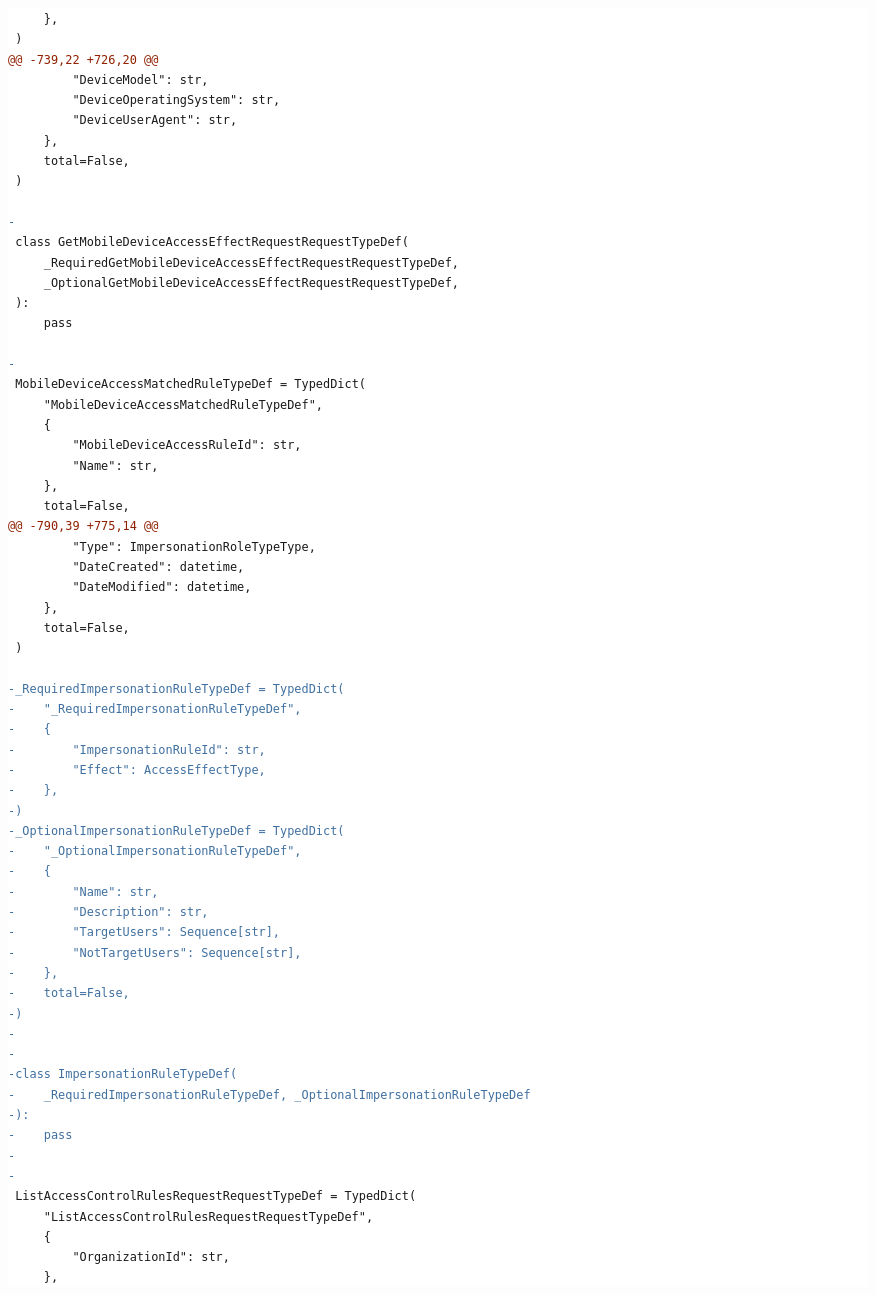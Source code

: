 ```diff
     },
 )
@@ -739,22 +726,20 @@
         "DeviceModel": str,
         "DeviceOperatingSystem": str,
         "DeviceUserAgent": str,
     },
     total=False,
 )
 
-
 class GetMobileDeviceAccessEffectRequestRequestTypeDef(
     _RequiredGetMobileDeviceAccessEffectRequestRequestTypeDef,
     _OptionalGetMobileDeviceAccessEffectRequestRequestTypeDef,
 ):
     pass
 
-
 MobileDeviceAccessMatchedRuleTypeDef = TypedDict(
     "MobileDeviceAccessMatchedRuleTypeDef",
     {
         "MobileDeviceAccessRuleId": str,
         "Name": str,
     },
     total=False,
@@ -790,39 +775,14 @@
         "Type": ImpersonationRoleTypeType,
         "DateCreated": datetime,
         "DateModified": datetime,
     },
     total=False,
 )
 
-_RequiredImpersonationRuleTypeDef = TypedDict(
-    "_RequiredImpersonationRuleTypeDef",
-    {
-        "ImpersonationRuleId": str,
-        "Effect": AccessEffectType,
-    },
-)
-_OptionalImpersonationRuleTypeDef = TypedDict(
-    "_OptionalImpersonationRuleTypeDef",
-    {
-        "Name": str,
-        "Description": str,
-        "TargetUsers": Sequence[str],
-        "NotTargetUsers": Sequence[str],
-    },
-    total=False,
-)
-
-
-class ImpersonationRuleTypeDef(
-    _RequiredImpersonationRuleTypeDef, _OptionalImpersonationRuleTypeDef
-):
-    pass
-
-
 ListAccessControlRulesRequestRequestTypeDef = TypedDict(
     "ListAccessControlRulesRequestRequestTypeDef",
     {
         "OrganizationId": str,
     },
```